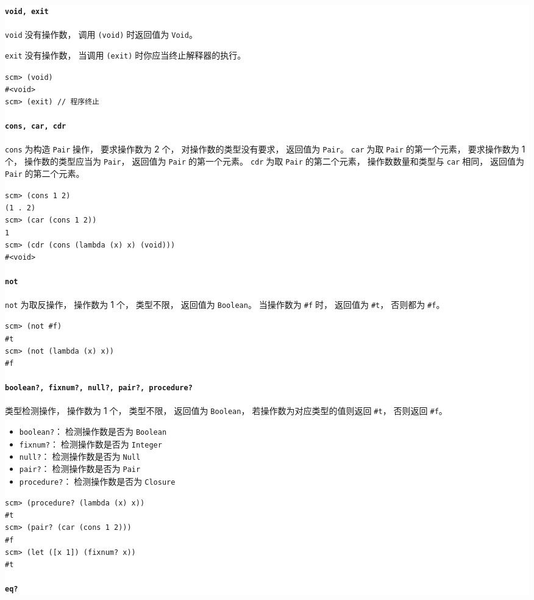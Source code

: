 #### `void, exit`

`void` 没有操作数， 调用 `(void)` 时返回值为 `Void`。

`exit` 没有操作数， 当调用 `(exit)` 时你应当终止解释器的执行。

```
scm> (void)
#<void>
scm> (exit) // 程序终止
```

#### `cons, car, cdr`

`cons` 为构造 `Pair` 操作， 要求操作数为 $2$ 个， 对操作数的类型没有要求， 返回值为 `Pair`。 `car` 为取 `Pair` 的第一个元素， 要求操作数为 $1$ 个， 操作数的类型应当为 `Pair`， 返回值为 `Pair` 的第一个元素。 `cdr` 为取 `Pair` 的第二个元素， 操作数数量和类型与 `car` 相同， 返回值为 `Pair` 的第二个元素。

```
scm> (cons 1 2)
(1 . 2)
scm> (car (cons 1 2))
1
scm> (cdr (cons (lambda (x) x) (void)))
#<void>
```

#### `not`

`not` 为取反操作， 操作数为 $1$ 个， 类型不限， 返回值为 `Boolean`。 当操作数为 `#f` 时， 返回值为 `#t`， 否则都为 `#f`。

```
scm> (not #f)
#t
scm> (not (lambda (x) x))
#f
```

#### `boolean?, fixnum?, null?, pair?, procedure?`

类型检测操作， 操作数为 $1$ 个， 类型不限， 返回值为 `Boolean`， 若操作数为对应类型的值则返回 `#t`， 否则返回 `#f`。
- `boolean?`： 检测操作数是否为 `Boolean`
- `fixnum?`： 检测操作数是否为 `Integer`
- `null?`： 检测操作数是否为 `Null`
- `pair?`： 检测操作数是否为 `Pair`
- `procedure?`： 检测操作数是否为 `Closure`

```
scm> (procedure? (lambda (x) x))
#t
scm> (pair? (car (cons 1 2)))
#f
scm> (let ([x 1]) (fixnum? x))
#t
```

#### `eq?`
